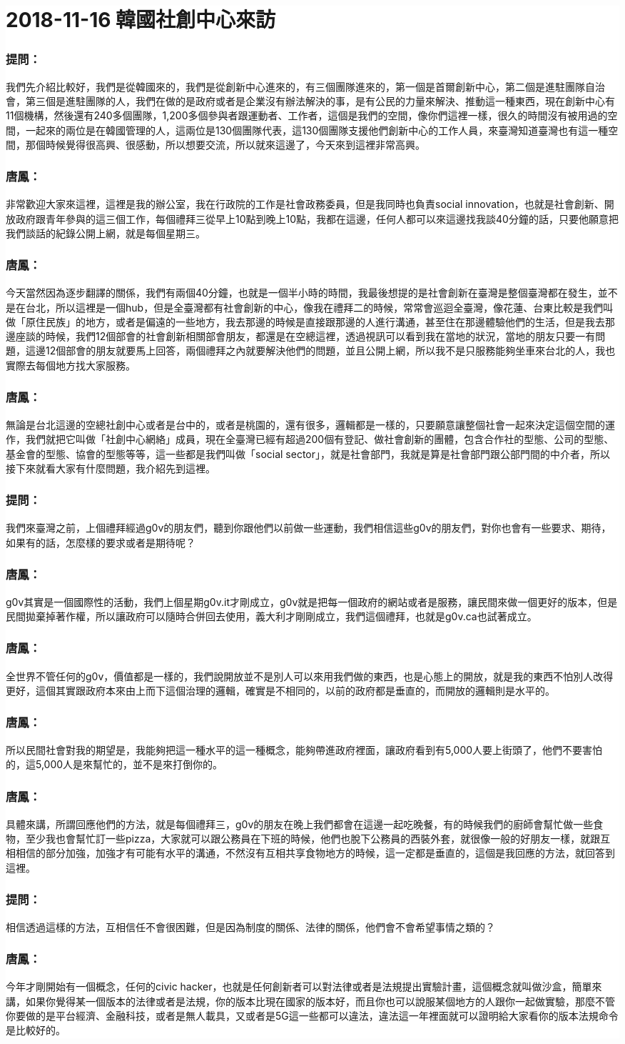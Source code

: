 # 2018-11-16 韓國社創中心來訪

### 提問：
我們先介紹比較好，我們是從韓國來的，我們是從創新中心進來的，有三個團隊進來的，第一個是首爾創新中心，第二個是進駐團隊自治會，第三個是進駐團隊的人，我們在做的是政府或者是企業沒有辦法解決的事，是有公民的力量來解決、推動這一種東西，現在創新中心有11個機構，然後還有240多個團隊，1,200多個參與者跟運動者、工作者，這個是我們的空間，像你們這裡一樣，很久的時間沒有被用過的空間，一起來的兩位是在韓國管理的人，這兩位是130個團隊代表，這130個團隊支援他們創新中心的工作人員，來臺灣知道臺灣也有這一種空間，那個時候覺得很高興、很感動，所以想要交流，所以就來這邊了，今天來到這裡非常高興。

### 唐鳳：
非常歡迎大家來這裡，這裡是我的辦公室，我在行政院的工作是社會政務委員，但是我同時也負責social innovation，也就是社會創新、開放政府跟青年參與的這三個工作，每個禮拜三從早上10點到晚上10點，我都在這邊，任何人都可以來這邊找我談40分鐘的話，只要他願意把我們談話的紀錄公開上網，就是每個星期三。

### 唐鳳：
今天當然因為逐步翻譯的關係，我們有兩個40分鐘，也就是一個半小時的時間，我最後想提的是社會創新在臺灣是整個臺灣都在發生，並不是在台北，所以這裡是一個hub，但是全臺灣都有社會創新的中心，像我在禮拜二的時候，常常會巡迴全臺灣，像花蓮、台東比較是我們叫做「原住民族」的地方，或者是偏遠的一些地方，我去那邊的時候是直接跟那邊的人進行溝通，甚至住在那邊體驗他們的生活，但是我去那邊座談的時候，我們12個部會的社會創新相關部會朋友，都還是在空總這裡，透過視訊可以看到我在當地的狀況，當地的朋友只要一有問題，這邊12個部會的朋友就要馬上回答，兩個禮拜之內就要解決他們的問題，並且公開上網，所以我不是只服務能夠坐車來台北的人，我也實際去每個地方找大家服務。

### 唐鳳：
無論是台北這邊的空總社創中心或者是台中的，或者是桃園的，還有很多，邏輯都是一樣的，只要願意讓整個社會一起來決定這個空間的運作，我們就把它叫做「社創中心網絡」成員，現在全臺灣已經有超過200個有登記、做社會創新的團體，包含合作社的型態、公司的型態、基金會的型態、協會的型態等等，這一些都是我們叫做「social sector」，就是社會部門，我就是算是社會部門跟公部門間的中介者，所以接下來就看大家有什麼問題，我介紹先到這裡。

### 提問：
我們來臺灣之前，上個禮拜經過g0v的朋友們，聽到你跟他們以前做一些運動，我們相信這些g0v的朋友們，對你也會有一些要求、期待，如果有的話，怎麼樣的要求或者是期待呢？

### 唐鳳：
g0v其實是一個國際性的活動，我們上個星期g0v.it才剛成立，g0v就是把每一個政府的網站或者是服務，讓民間來做一個更好的版本，但是民間拋棄掉著作權，所以讓政府可以隨時合併回去使用，義大利才剛剛成立，我們這個禮拜，也就是g0v.ca也試著成立。

### 唐鳳：
全世界不管任何的g0v，價值都是一樣的，我們說開放並不是別人可以來用我們做的東西，也是心態上的開放，就是我的東西不怕別人改得更好，這個其實跟政府本來由上而下這個治理的邏輯，確實是不相同的，以前的政府都是垂直的，而開放的邏輯則是水平的。

### 唐鳳：
所以民間社會對我的期望是，我能夠把這一種水平的這一種概念，能夠帶進政府裡面，讓政府看到有5,000人要上街頭了，他們不要害怕的，這5,000人是來幫忙的，並不是來打倒你的。

### 唐鳳：
具體來講，所謂回應他們的方法，就是每個禮拜三，g0v的朋友在晚上我們都會在這邊一起吃晚餐，有的時候我們的廚師會幫忙做一些食物，至少我也會幫忙訂一些pizza，大家就可以跟公務員在下班的時候，他們也脫下公務員的西裝外套，就很像一般的好朋友一樣，就跟互相相信的部分加強，加強才有可能有水平的溝通，不然沒有互相共享食物地方的時候，這一定都是垂直的，這個是我回應的方法，就回答到這裡。

### 提問：
相信透過這樣的方法，互相信任不會很困難，但是因為制度的關係、法律的關係，他們會不會希望事情之類的？

### 唐鳳：
今年才剛開始有一個概念，任何的civic hacker，也就是任何創新者可以對法律或者是法規提出實驗計畫，這個概念就叫做沙盒，簡單來講，如果你覺得某一個版本的法律或者是法規，你的版本比現在國家的版本好，而且你也可以說服某個地方的人跟你一起做實驗，那麼不管你要做的是平台經濟、金融科技，或者是無人載具，又或者是5G這一些都可以違法，違法這一年裡面就可以證明給大家看你的版本法規命令是比較好的。
